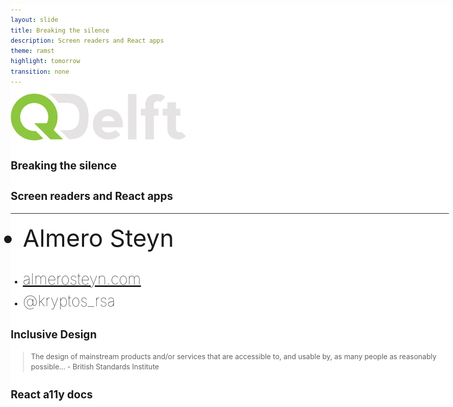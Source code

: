 ```yaml
---
layout: slide
title: Breaking the silence
description: Screen readers and React apps
theme: ramst
highlight: tomorrow
transition: none
---
```


<section class="main" data-background-image="/css/images/2018-02-15-breaking-the-silence/darkroomwide.jpg">
<img src="/css/images/2018-02-15-breaking-the-silence/QDelft_logo.svg" alt="Log of QDelft" style="max-width: 40%; box-shadow: none; background-color: transparent; "/>
<h1>Breaking the silence</h1>
<h2>Screen readers and React apps</h2>
<hr>
<ul>
    <li style="font-size: 47px; margin-bottom: 25px;">Almero Steyn</li>
    <li><a href="http://almerosteyn.com/" style="font-size: 30px; font-weight: 100;">almerosteyn.com</a></li>
    <li><span style="font-size: 30px; font-weight: 100;">@kryptos_rsa</span></li>
</ul>
</section>
<section data-background-image="/css/images/2018-02-15-breaking-the-silence/darkroomwide.jpg">
<h1>Inclusive Design</h1>
<blockquote>The design of mainstream products and/or services that are accessible to, and usable by, as many people as reasonably possible... - British Standards Institute</blockquote>
</section>
<section data-background-image="/css/images/2018-02-15-breaking-the-silence/darkroomwide.jpg">
<h1>React a11y docs</h1>